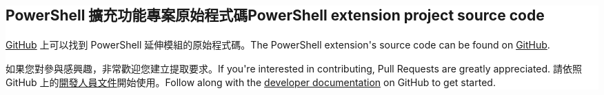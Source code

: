 ## <a name="powershell-extension-project-source-code"></a><span data-ttu-id="fcf8e-252">PowerShell 擴充功能專案原始程式碼</span><span class="sxs-lookup"><span data-stu-id="fcf8e-252">PowerShell extension project source code</span></span>

<span data-ttu-id="fcf8e-253">[GitHub][psext-src] 上可以找到 PowerShell 延伸模組的原始程式碼。</span><span class="sxs-lookup"><span data-stu-id="fcf8e-253">The PowerShell extension's source code can be found on [GitHub][psext-src].</span></span>

<span data-ttu-id="fcf8e-254">如果您對參與感興趣，非常歡迎您建立提取要求。</span><span class="sxs-lookup"><span data-stu-id="fcf8e-254">If you're interested in contributing, Pull Requests are greatly appreciated.</span></span> <span data-ttu-id="fcf8e-255">請依照 GitHub 上的[開發人員文件][dev-docs]開始使用。</span><span class="sxs-lookup"><span data-stu-id="fcf8e-255">Follow along with the [developer documentation][dev-docs] on GitHub to get started.</span></span>


[ise]:                    ../../windows-powershell/ise/Introducing-the-Windows-PowerShell-ISE.md
[install-pscore-linux]:   ../../install/Installing-PowerShell-Core-on-Linux.md
[install-pscore-macos]:   ../../install/Installing-PowerShell-Core-on-macOS.md
[install-pscore-windows]: ../../install/Installing-PowerShell-Core-on-Windows.md
[install-winps]:          ../../install/Installing-Windows-PowerShell.md
[file-encoding]:          understanding-file-encoding.md
[vsc-ise]:                How-To-Replicate-the-ISE-Experience-In-VSCode.md


[debug]:                  https://devblogs.microsoft.com/powershell/announcing-powershell-language-support-for-visual-studio-code-and-more/
[debugging-part1]:        https://devblogs.microsoft.com/scripting/debugging-powershell-script-in-visual-studio-code-part-1/
[debugging-part2]:        https://devblogs.microsoft.com/scripting/debugging-powershell-script-in-visual-studio-code-part-2/
[editing-part1]:          https://devblogs.microsoft.com/scripting/visual-studio-code-editing-features-for-powershell-development-part-1/
[editing-part2]:          https://devblogs.microsoft.com/scripting/visual-studio-code-editing-features-for-powershell-development-part-2/
[getting-started]:        https://devblogs.microsoft.com/scripting/get-started-with-powershell-development-in-visual-studio-code/
[psdbgblog]:              https://johnpapa.net/debugging-with-visual-studio-code/
[psdbg-gh]:               https://github.com/PowerShell/vscode-powershell/tree/master/examples
[pscdn]:                  https://blogs.msdn.microsoft.com/cdndevs/2015/12/11/visual-studio-code-powershell-extension/


[GitHub 問題]:          https://github.com/PowerShell/vscode-powershell/issues
[GitHub issues]:          https://github.com/PowerShell/vscode-powershell/issues
[i1310]:                  https://github.com/PowerShell/vscode-powershell/issues/1310
[i606]:                   https://github.com/PowerShell/vscode-powershell/issues/606


[Visual Studio]:          https://visualstudio.microsoft.com/
[vscode]:                 https://code.visualstudio.com/
[psext]:                  https://marketplace.visualstudio.com/items?itemName=ms-vscode.PowerShell
[vsc-settings]:           https://code.visualstudio.com/docs/getstarted/settings
[vsc-setup]:              https://code.visualstudio.com/Docs/setup/setup-overview
[vsc-setup-win]:          https://code.visualstudio.com/docs/setup/windows
[vsc-setup-macos]:        https://code.visualstudio.com/docs/setup/mac
[vsc-setup-linux]:        https://code.visualstudio.com/docs/setup/linux
[psext-src]:              https://github.com/PowerShell/vscode-powershell
[troubleshooting]:        https://github.com/PowerShell/vscode-powershell/blob/master/docs/troubleshooting.md
[dev-docs]:               https://github.com/PowerShell/vscode-powershell/blob/master/docs/development.md
